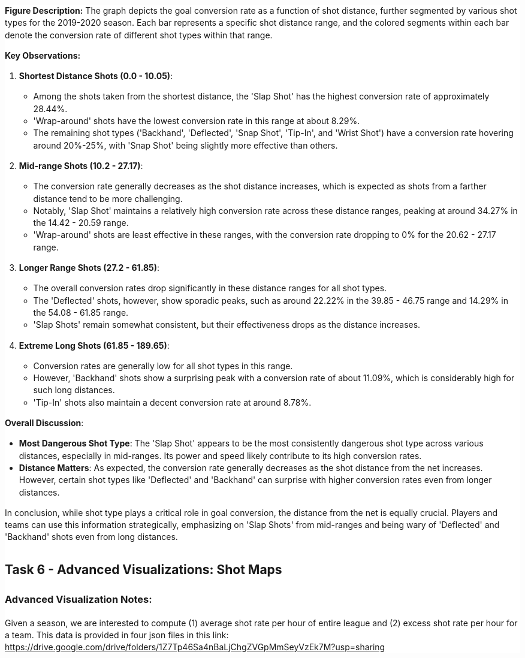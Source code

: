 **Figure Description:** 
The graph depicts the goal conversion rate as a function of shot distance, further segmented by various shot types for the 2019-2020 season. Each bar represents a specific shot distance range, and the colored segments within each bar denote the conversion rate of different shot types within that range.


**Key Observations:**

1. **Shortest Distance Shots (0.0 - 10.05)**:
    - Among the shots taken from the shortest distance, the 'Slap Shot' has the highest conversion rate of approximately 28.44%. 
    - 'Wrap-around' shots have the lowest conversion rate in this range at about 8.29%.
    - The remaining shot types ('Backhand', 'Deflected', 'Snap Shot', 'Tip-In', and 'Wrist Shot') have a conversion rate hovering around 20%-25%, with 'Snap Shot' being slightly more effective than others.

2. **Mid-range Shots (10.2 - 27.17)**:
    - The conversion rate generally decreases as the shot distance increases, which is expected as shots from a farther distance tend to be more challenging.
    - Notably, 'Slap Shot' maintains a relatively high conversion rate across these distance ranges, peaking at around 34.27% in the 14.42 - 20.59 range.
    - 'Wrap-around' shots are least effective in these ranges, with the conversion rate dropping to 0% for the 20.62 - 27.17 range.

3. **Longer Range Shots (27.2 - 61.85)**:
    - The overall conversion rates drop significantly in these distance ranges for all shot types.
    - The 'Deflected' shots, however, show sporadic peaks, such as around 22.22% in the 39.85 - 46.75 range and 14.29% in the 54.08 - 61.85 range.
    - 'Slap Shots' remain somewhat consistent, but their effectiveness drops as the distance increases.

4. **Extreme Long Shots (61.85 - 189.65)**:
    - Conversion rates are generally low for all shot types in this range.
    - However, 'Backhand' shots show a surprising peak with a conversion rate of about 11.09%, which is considerably high for such long distances.
    - 'Tip-In' shots also maintain a decent conversion rate at around 8.78%.

**Overall Discussion**:
- **Most Dangerous Shot Type**: The 'Slap Shot' appears to be the most consistently dangerous shot type across various distances, especially in mid-ranges. Its power and speed likely contribute to its high conversion rates.
- **Distance Matters**: As expected, the conversion rate generally decreases as the shot distance from the net increases. However, certain shot types like 'Deflected' and 'Backhand' can surprise with higher conversion rates even from longer distances.

In conclusion, while shot type plays a critical role in goal conversion, the distance from the net is equally crucial. Players and teams can use this information strategically, emphasizing on 'Slap Shots' from mid-ranges and being wary of 'Deflected' and 'Backhand' shots even from long distances.

## Task 6 - Advanced Visualizations: Shot Maps

### Advanced Visualization Notes:
Given a season, we are interested to compute (1) average shot rate per hour of entire league and (2) excess shot rate per hour for a team. 
This data is provided in four json files in this link: https://drive.google.com/drive/folders/1Z7Tp46Sa4nBaLjChgZVGpMmSeyVzEk7M?usp=sharing
